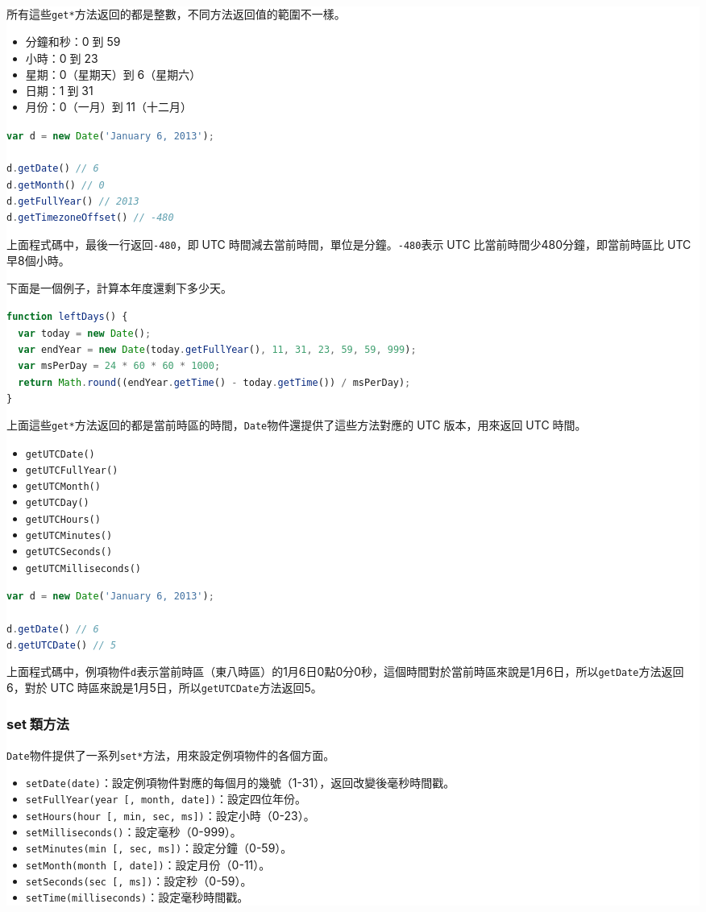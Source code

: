 所有這些`get*`方法返回的都是整數，不同方法返回值的範圍不一樣。

- 分鐘和秒：0 到 59
- 小時：0 到 23
- 星期：0（星期天）到 6（星期六）
- 日期：1 到 31
- 月份：0（一月）到 11（十二月）

```javascript
var d = new Date('January 6, 2013');

d.getDate() // 6
d.getMonth() // 0
d.getFullYear() // 2013
d.getTimezoneOffset() // -480
```

上面程式碼中，最後一行返回`-480`，即 UTC 時間減去當前時間，單位是分鐘。`-480`表示 UTC 比當前時間少480分鐘，即當前時區比 UTC 早8個小時。

下面是一個例子，計算本年度還剩下多少天。

```javascript
function leftDays() {
  var today = new Date();
  var endYear = new Date(today.getFullYear(), 11, 31, 23, 59, 59, 999);
  var msPerDay = 24 * 60 * 60 * 1000;
  return Math.round((endYear.getTime() - today.getTime()) / msPerDay);
}
```

上面這些`get*`方法返回的都是當前時區的時間，`Date`物件還提供了這些方法對應的 UTC 版本，用來返回 UTC 時間。

- `getUTCDate()`
- `getUTCFullYear()`
- `getUTCMonth()`
- `getUTCDay()`
- `getUTCHours()`
- `getUTCMinutes()`
- `getUTCSeconds()`
- `getUTCMilliseconds()`

```javascript
var d = new Date('January 6, 2013');

d.getDate() // 6
d.getUTCDate() // 5
```

上面程式碼中，例項物件`d`表示當前時區（東八時區）的1月6日0點0分0秒，這個時間對於當前時區來說是1月6日，所以`getDate`方法返回6，對於 UTC 時區來說是1月5日，所以`getUTCDate`方法返回5。

### set 類方法

`Date`物件提供了一系列`set*`方法，用來設定例項物件的各個方面。

- `setDate(date)`：設定例項物件對應的每個月的幾號（1-31），返回改變後毫秒時間戳。
- `setFullYear(year [, month, date])`：設定四位年份。
- `setHours(hour [, min, sec, ms])`：設定小時（0-23）。
- `setMilliseconds()`：設定毫秒（0-999）。
- `setMinutes(min [, sec, ms])`：設定分鐘（0-59）。
- `setMonth(month [, date])`：設定月份（0-11）。
- `setSeconds(sec [, ms])`：設定秒（0-59）。
- `setTime(milliseconds)`：設定毫秒時間戳。
